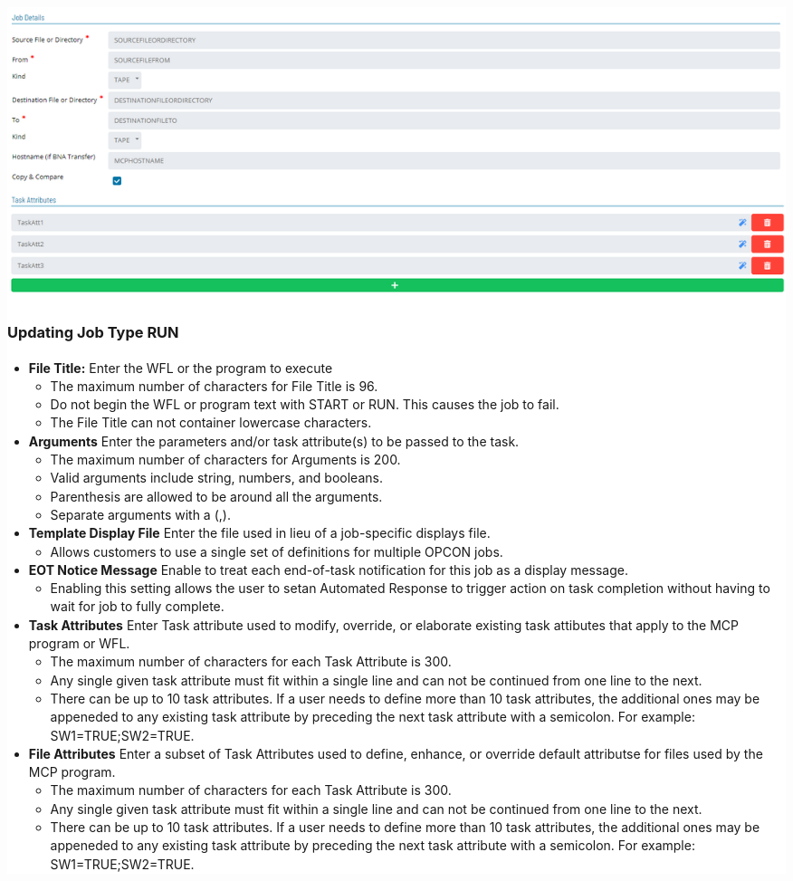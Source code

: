 ![START Job: job information](../../../Resources/Images/SM/mcp-copy.png "START Job: job information")
![START Job: job information](../../../Resources/Images/SM/mcp-task.png "START Job: job information")

### Updating Job Type RUN

- **File Title:** Enter the WFL or the program to execute
  - The maximum number of characters for File Title is 96.
  - Do not begin the WFL or program text with START or RUN. This causes the job to fail.
  - The File Title can not container lowercase characters.
- **Arguments** Enter the parameters and/or task attribute(s) to be passed to the task.
  - The maximum number of characters for Arguments is 200.
  - Valid arguments include string, numbers, and booleans.
  - Parenthesis are allowed to be around all the arguments.
  - Separate arguments with a (,).
- **Template Display File** Enter the file used in lieu of a job-specific displays file.
  - Allows customers to use a single set of definitions for multiple OPCON jobs.
- **EOT Notice Message** Enable to treat each end-of-task notification for this job as a display message.
  - Enabling this setting allows the user to setan Automated Response to trigger action on task completion without having to wait for job to fully complete.
- **Task Attributes** Enter Task attribute used to modify, override, or elaborate existing task attibutes that apply to the MCP program or WFL.
  - The maximum number of characters for each Task Attribute is 300.
  - Any single given task attribute must fit within a single line and can not be continued from one line to the next.
  - There can be up to 10 task attributes. If a user needs to define more than 10 task attributes, the additional ones may be appeneded to any existing task attribute by preceding the next task attribute with a semicolon. For example: SW1=TRUE;SW2=TRUE.
- **File Attributes** Enter a subset of Task Attributes used to define, enhance, or override default attributse for files used by the MCP program.
  - The maximum number of characters for each Task Attribute is 300.
  - Any single given task attribute must fit within a single line and can not be continued from one line to the next.
  - There can be up to 10 task attributes. If a user needs to define more than 10 task attributes, the additional ones may be appeneded to any existing task attribute by preceding the next task attribute with a semicolon. For example: SW1=TRUE;SW2=TRUE.
